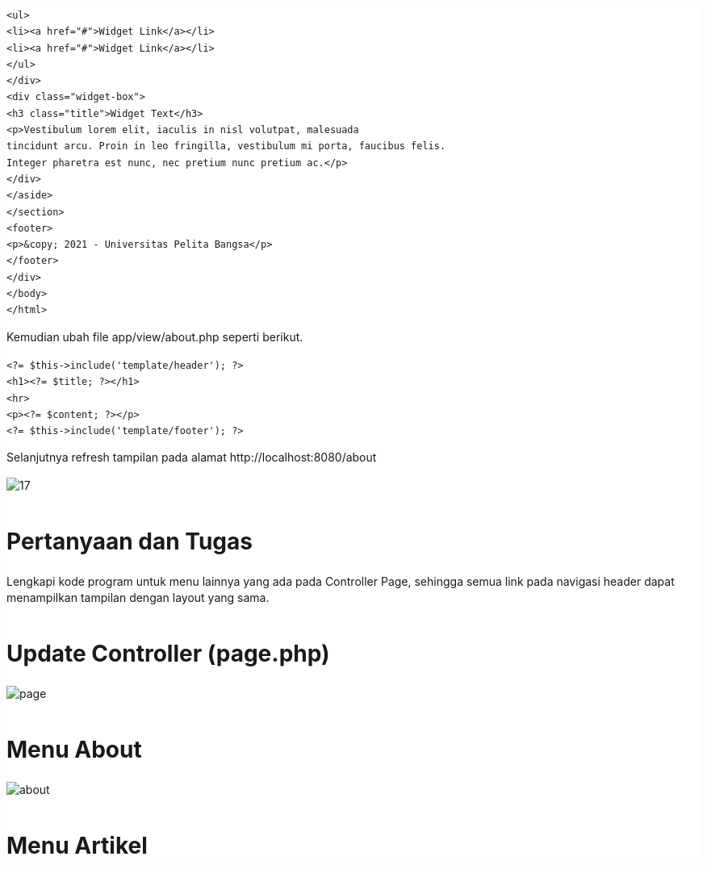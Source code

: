 ```
<ul>
<li><a href="#">Widget Link</a></li>
<li><a href="#">Widget Link</a></li>
</ul>
</div>
<div class="widget-box">
<h3 class="title">Widget Text</h3>
<p>Vestibulum lorem elit, iaculis in nisl volutpat, malesuada
tincidunt arcu. Proin in leo fringilla, vestibulum mi porta, faucibus felis.
Integer pharetra est nunc, nec pretium nunc pretium ac.</p>
</div>
</aside>
</section>
<footer>
<p>&copy; 2021 - Universitas Pelita Bangsa</p>
</footer>
</div>
</body>
</html>
```
Kemudian ubah file app/view/about.php seperti berikut.
```
<?= $this->include('template/header'); ?>
<h1><?= $title; ?></h1>
<hr>
<p><?= $content; ?></p>
<?= $this->include('template/footer'); ?>
```
Selanjutnya refresh tampilan pada alamat http://localhost:8080/about

![17](https://user-images.githubusercontent.com/56244029/122480656-71ea8a00-cff7-11eb-8e6a-0a9044c0a614.png)

# Pertanyaan dan Tugas
Lengkapi kode program untuk menu lainnya yang ada pada Controller Page, sehingga semua link pada navigasi header dapat menampilkan tampilan dengan layout yang sama.


# Update Controller (page.php)

![page](https://user-images.githubusercontent.com/56244029/122481284-a448b700-cff8-11eb-84bf-01965a94e636.png)

# Menu About

![about](https://user-images.githubusercontent.com/56244029/122481321-b3c80000-cff8-11eb-9a62-0edbe663036c.png)

# Menu Artikel
